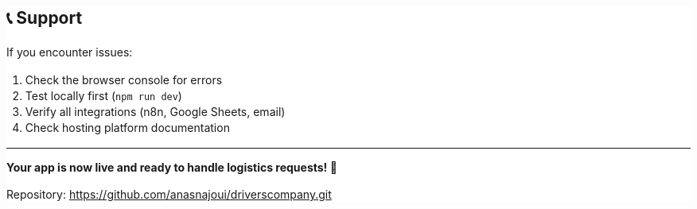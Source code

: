 ## 📞 Support

If you encounter issues:
1. Check the browser console for errors
2. Test locally first (`npm run dev`)
3. Verify all integrations (n8n, Google Sheets, email)
4. Check hosting platform documentation

---

**Your app is now live and ready to handle logistics requests! 🎉**

Repository: https://github.com/anasnajoui/driverscompany.git 